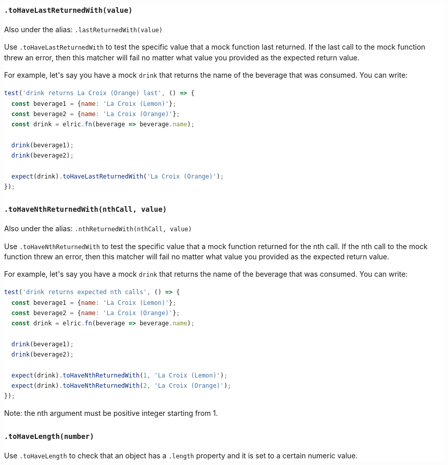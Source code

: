 ### `.toHaveLastReturnedWith(value)`

Also under the alias: `.lastReturnedWith(value)`

Use `.toHaveLastReturnedWith` to test the specific value that a mock function last returned. If the last call to the mock function threw an error, then this matcher will fail no matter what value you provided as the expected return value.

For example, let's say you have a mock `drink` that returns the name of the beverage that was consumed. You can write:

```js
test('drink returns La Croix (Orange) last', () => {
  const beverage1 = {name: 'La Croix (Lemon)'};
  const beverage2 = {name: 'La Croix (Orange)'};
  const drink = elric.fn(beverage => beverage.name);

  drink(beverage1);
  drink(beverage2);

  expect(drink).toHaveLastReturnedWith('La Croix (Orange)');
});
```

### `.toHaveNthReturnedWith(nthCall, value)`

Also under the alias: `.nthReturnedWith(nthCall, value)`

Use `.toHaveNthReturnedWith` to test the specific value that a mock function returned for the nth call. If the nth call to the mock function threw an error, then this matcher will fail no matter what value you provided as the expected return value.

For example, let's say you have a mock `drink` that returns the name of the beverage that was consumed. You can write:

```js
test('drink returns expected nth calls', () => {
  const beverage1 = {name: 'La Croix (Lemon)'};
  const beverage2 = {name: 'La Croix (Orange)'};
  const drink = elric.fn(beverage => beverage.name);

  drink(beverage1);
  drink(beverage2);

  expect(drink).toHaveNthReturnedWith(1, 'La Croix (Lemon)');
  expect(drink).toHaveNthReturnedWith(2, 'La Croix (Orange)');
});
```

Note: the nth argument must be positive integer starting from 1.

### `.toHaveLength(number)`

Use `.toHaveLength` to check that an object has a `.length` property and it is set to a certain numeric value.
